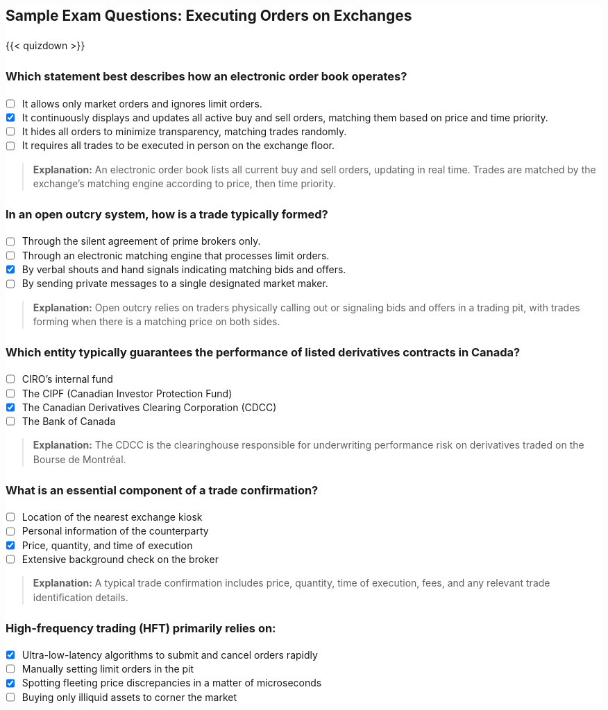 
## Sample Exam Questions: Executing Orders on Exchanges

{{< quizdown >}}

### Which statement best describes how an electronic order book operates?

- [ ] It allows only market orders and ignores limit orders.
- [x] It continuously displays and updates all active buy and sell orders, matching them based on price and time priority.
- [ ] It hides all orders to minimize transparency, matching trades randomly.
- [ ] It requires all trades to be executed in person on the exchange floor.

> **Explanation:** An electronic order book lists all current buy and sell orders, updating in real time. Trades are matched by the exchange’s matching engine according to price, then time priority.

### In an open outcry system, how is a trade typically formed?

- [ ] Through the silent agreement of prime brokers only.
- [ ] Through an electronic matching engine that processes limit orders.
- [x] By verbal shouts and hand signals indicating matching bids and offers.
- [ ] By sending private messages to a single designated market maker.

> **Explanation:** Open outcry relies on traders physically calling out or signaling bids and offers in a trading pit, with trades forming when there is a matching price on both sides.

### Which entity typically guarantees the performance of listed derivatives contracts in Canada?

- [ ] CIRO’s internal fund
- [ ] The CIPF (Canadian Investor Protection Fund)
- [x] The Canadian Derivatives Clearing Corporation (CDCC)
- [ ] The Bank of Canada

> **Explanation:** The CDCC is the clearinghouse responsible for underwriting performance risk on derivatives traded on the Bourse de Montréal.

### What is an essential component of a trade confirmation?

- [ ] Location of the nearest exchange kiosk
- [ ] Personal information of the counterparty
- [x] Price, quantity, and time of execution
- [ ] Extensive background check on the broker

> **Explanation:** A typical trade confirmation includes price, quantity, time of execution, fees, and any relevant trade identification details.

### High-frequency trading (HFT) primarily relies on:

- [x] Ultra-low-latency algorithms to submit and cancel orders rapidly
- [ ] Manually setting limit orders in the pit
- [x] Spotting fleeting price discrepancies in a matter of microseconds
- [ ] Buying only illiquid assets to corner the market
